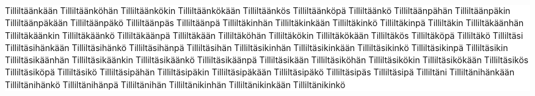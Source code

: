 Tilliltäänkään
Tilliltäänköhän
Tilliltäänkökin
Tilliltäänkökään
Tilliltäänkös
Tilliltäänköpä
Tilliltäänkö
Tilliltäänpähän
Tilliltäänpäkin
Tilliltäänpäkään
Tilliltäänpäkö
Tilliltäänpäs
Tilliltäänpä
Tilliltäkinhän
Tilliltäkinkään
Tilliltäkinkö
Tilliltäkinpä
Tilliltäkin
Tilliltäkäänhän
Tilliltäkäänkin
Tilliltäkäänkö
Tilliltäkäänpä
Tilliltäkään
Tilliltäköhän
Tilliltäkökin
Tilliltäkökään
Tilliltäkös
Tilliltäköpä
Tilliltäkö
Tilliltäsi
Tilliltäsihänkään
Tilliltäsihänkö
Tilliltäsihänpä
Tilliltäsihän
Tilliltäsikinhän
Tilliltäsikinkään
Tilliltäsikinkö
Tilliltäsikinpä
Tilliltäsikin
Tilliltäsikäänhän
Tilliltäsikäänkin
Tilliltäsikäänkö
Tilliltäsikäänpä
Tilliltäsikään
Tilliltäsiköhän
Tilliltäsikökin
Tilliltäsikökään
Tilliltäsikös
Tilliltäsiköpä
Tilliltäsikö
Tilliltäsipähän
Tilliltäsipäkin
Tilliltäsipäkään
Tilliltäsipäkö
Tilliltäsipäs
Tilliltäsipä
Tilliltäni
Tilliltänihänkään
Tilliltänihänkö
Tilliltänihänpä
Tilliltänihän
Tilliltänikinhän
Tilliltänikinkään
Tilliltänikinkö